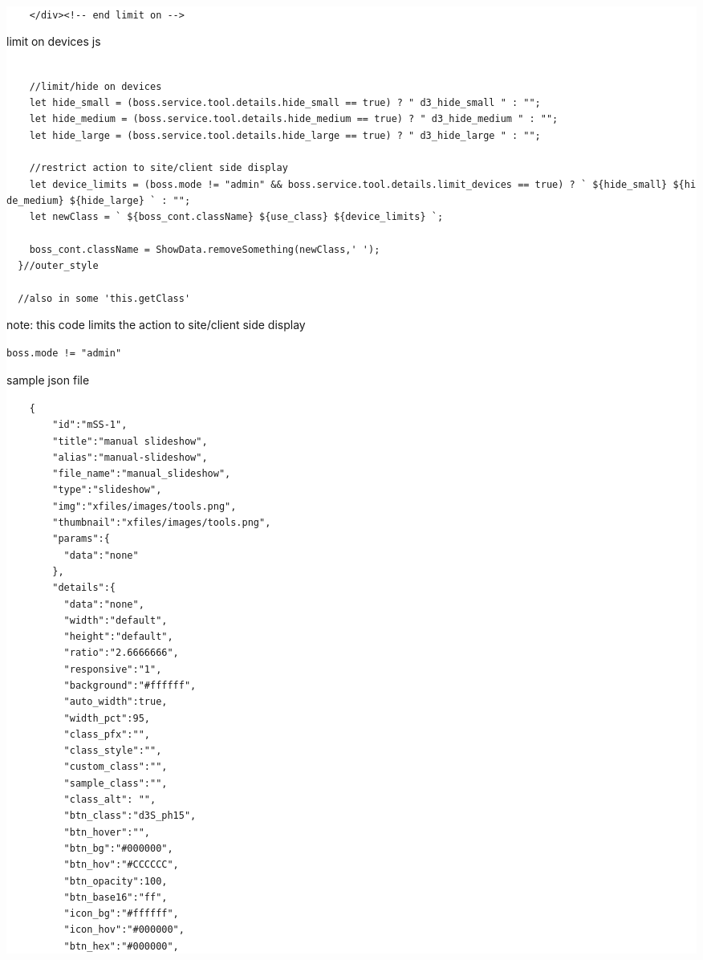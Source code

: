 ```
	</div><!-- end limit on -->

```

limit on devices js
```

	//limit/hide on devices
	let hide_small = (boss.service.tool.details.hide_small == true) ? " d3_hide_small " : "";
	let hide_medium = (boss.service.tool.details.hide_medium == true) ? " d3_hide_medium " : "";
	let hide_large = (boss.service.tool.details.hide_large == true) ? " d3_hide_large " : "";

	//restrict action to site/client side display
	let device_limits = (boss.mode != "admin" && boss.service.tool.details.limit_devices == true) ? ` ${hide_small} ${hide_medium} ${hide_large} ` : "";
	let newClass = ` ${boss_cont.className} ${use_class} ${device_limits} `;

	boss_cont.className = ShowData.removeSomething(newClass,' ');
  }//outer_style
  
  //also in some 'this.getClass'

```

note: this code limits the action to site/client side display
```
boss.mode != "admin"
```
		
sample json file
```
	{
		"id":"mSS-1",
		"title":"manual slideshow",
		"alias":"manual-slideshow",
		"file_name":"manual_slideshow",
		"type":"slideshow",
		"img":"xfiles/images/tools.png",
		"thumbnail":"xfiles/images/tools.png",
		"params":{
		  "data":"none"
		},
		"details":{
		  "data":"none",
		  "width":"default",
		  "height":"default",
		  "ratio":"2.6666666",
		  "responsive":"1",
		  "background":"#ffffff",
		  "auto_width":true,
		  "width_pct":95,
		  "class_pfx":"",
		  "class_style":"",
		  "custom_class":"",
		  "sample_class":"",
		  "class_alt": "",
		  "btn_class":"d3S_ph15",
		  "btn_hover":"",
		  "btn_bg":"#000000",
		  "btn_hov":"#CCCCCC",
		  "btn_opacity":100,
		  "btn_base16":"ff",
		  "icon_bg":"#ffffff",
		  "icon_hov":"#000000",
		  "btn_hex":"#000000",
```